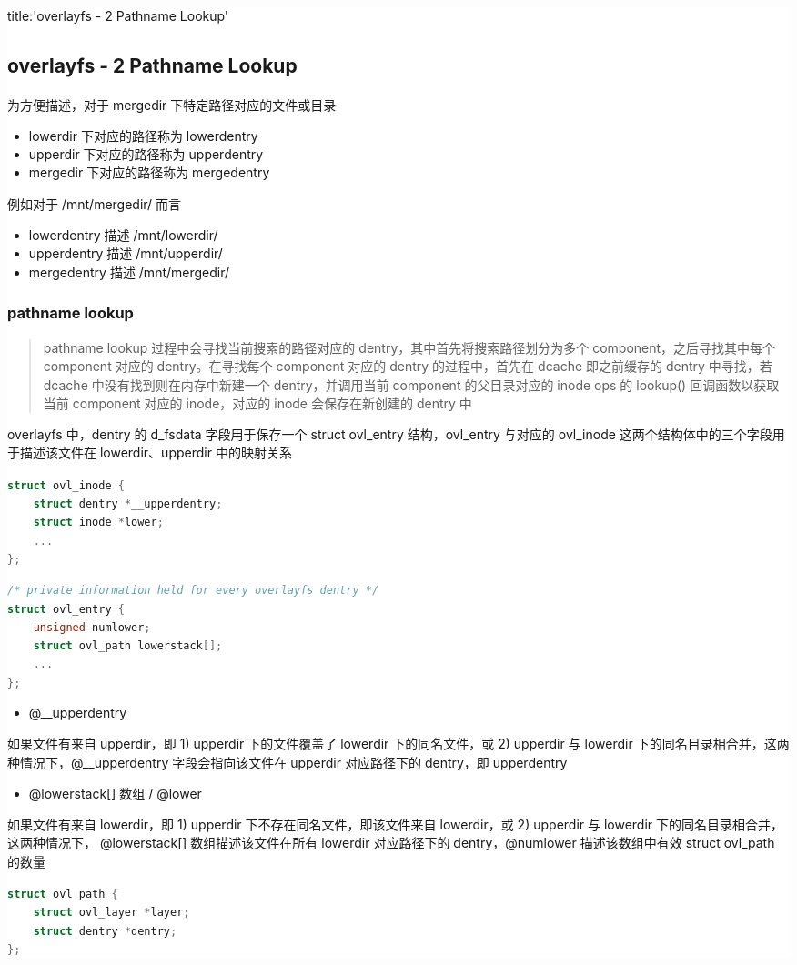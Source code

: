 title:'overlayfs - 2 Pathname Lookup'
## overlayfs - 2 Pathname Lookup

为方便描述，对于 mergedir 下特定路径对应的文件或目录

- lowerdir 下对应的路径称为 lowerdentry
- upperdir 下对应的路径称为 upperdentry
- mergedir 下对应的路径称为 mergedentry

例如对于 /mnt/mergedir/<file> 而言

- lowerdentry 描述 /mnt/lowerdir/<file>
- upperdentry 描述 /mnt/upperdir/<file>
- mergedentry 描述 /mnt/mergedir/<file>


### pathname lookup

> pathname lookup 过程中会寻找当前搜索的路径对应的 dentry，其中首先将搜索路径划分为多个 component，之后寻找其中每个 component 对应的 dentry。在寻找每个 component 对应的 dentry 的过程中，首先在 dcache 即之前缓存的 dentry 中寻找，若 dcache 中没有找到则在内存中新建一个 dentry，并调用当前 component 的父目录对应的 inode ops 的 lookup() 回调函数以获取当前 component 对应的 inode，对应的 inode 会保存在新创建的 dentry 中

overlayfs 中，dentry 的 d_fsdata 字段用于保存一个 struct ovl_entry 结构，ovl_entry 与对应的 ovl_inode 这两个结构体中的三个字段用于描述该文件在 lowerdir、upperdir 中的映射关系

```c
struct ovl_inode {	
	struct dentry *__upperdentry;
	struct inode *lower;
	...
};
```

```c
/* private information held for every overlayfs dentry */
struct ovl_entry {
	unsigned numlower;
	struct ovl_path lowerstack[];
	...
};
```


- @__upperdentry

如果文件有来自 upperdir，即 1) upperdir 下的文件覆盖了 lowerdir 下的同名文件，或 2) upperdir 与 lowerdir 下的同名目录相合并，这两种情况下，@__upperdentry 字段会指向该文件在 upperdir 对应路径下的 dentry，即 upperdentry

- @lowerstack[] 数组 / @lower

如果文件有来自 lowerdir，即 1) upperdir 下不存在同名文件，即该文件来自 lowerdir，或 2) upperdir 与 lowerdir 下的同名目录相合并，这两种情况下，
@lowerstack[] 数组描述该文件在所有 lowerdir 对应路径下的 dentry，@numlower 描述该数组中有效 struct ovl_path 的数量

```c
struct ovl_path {
	struct ovl_layer *layer;
	struct dentry *dentry;
};
```
